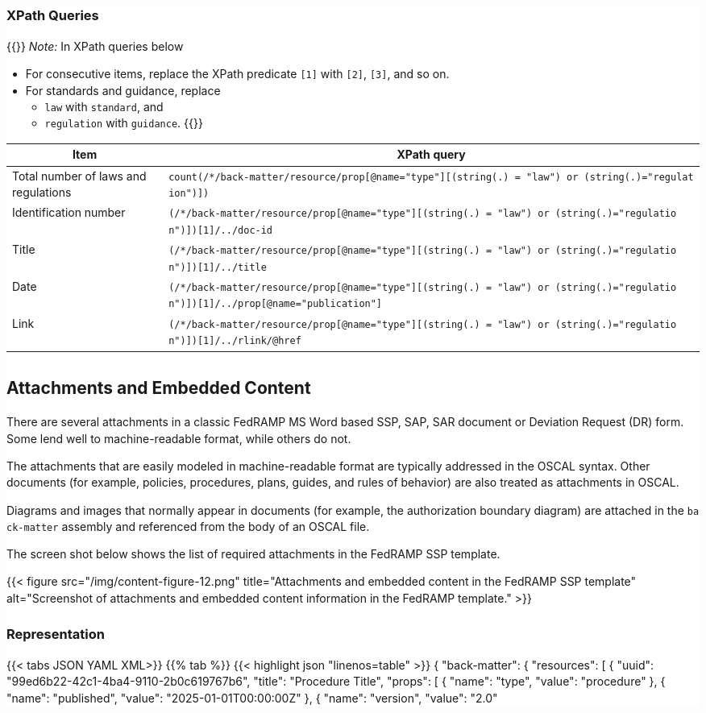 
### XPath Queries

{{<callout>}}
*Note:* In XPath queries below
- For consecutive items, replace the XPath predicate `[1]` with `[2]`, `[3]`, and so on.
- For standards and guidance, replace
    - `law` with `standard`, and
    -  `regulation` with `guidance`.
{{</callout>}}

| Item                                  | XPath&nbsp;query                                                                                                                |
| ------------------------------------- | ------------------------------------------------------------------------------------------------------------------------------- |
| Total number of laws and regulations  | `count(/*/back-matter/resource/prop[@name="type"][(string(.) = "law") or (string(.)="regulation")])`                            |
| Identification number                 | `(/*/back-matter/resource/prop[@name="type"][(string(.) = "law") or (string(.)="regulation")])[1]/../doc-id`                    |
| Title                                 | `(/*/back-matter/resource/prop[@name="type"][(string(.) = "law") or (string(.)="regulation")])[1]/../title`                     |
| Date                                  | `(/*/back-matter/resource/prop[@name="type"][(string(.) = "law") or (string(.)="regulation")])[1]/../prop[@name="publication"]` |
| Link                                  | `(/*/back-matter/resource/prop[@name="type"][(string(.) = "law") or (string(.)="regulation")])[1]/../rlink/@href`               |


## Attachments and Embedded Content

There are several attachments in a classic
FedRAMP MS Word based SSP, SAP, SAR document or Deviation Request (DR)
form. Some lend well to machine-readable format, while others do not.

The attachments that are easily modeled in machine-readable format are typically addressed in the OSCAL syntax. Other documents (for example, policies,
procedures, plans, guides, and rules of behavior) are also treated as attachments in OSCAL.

Diagrams and images that normally appear in documents (for example, the authorization boundary diagram) are attached in the `back-matter` assembly and referenced from the body of an OSCAL file.

The screen shot below shows the list of required attachments in the FedRAMP SSP template.

{{< figure src="/img/content-figure-12.png" title="Attachments and embedded content in the FedRAMP SSP template" alt="Screenshot of attachments and embedded content information in the FedRAMP template." >}}


### Representation

{{< tabs JSON YAML XML>}}
{{% tab %}}
{{< highlight json "linenos=table" >}}
{
    "back-matter": {
        "resources": [
            {
                "uuid": "99ed6b22-42c1-4ba4-9110-2b0c619767b6",
                "title": "Procedure Title",
                "props": [
                    {
                        "name": "type",
                        "value": "procedure"
                    },
                    {
                        "name": "published",
                        "value": "2025-01-01T00:00:00Z"
                    },
                    {
                        "name": "version",
                        "value": "2.0"
